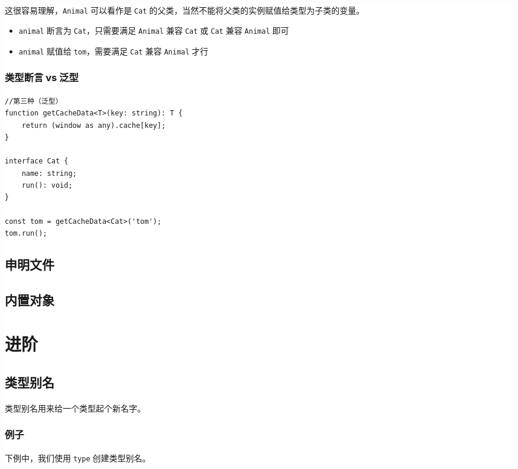 ``` TS
```

这很容易理解，`Animal` 可以看作是 `Cat` 的父类，当然不能将父类的实例赋值给类型为子类的变量。

+ `animal` 断言为 `Cat`，只需要满足 `Animal` 兼容 `Cat` 或 `Cat` 兼容 `Animal` 即可

+ `animal` 赋值给 `tom`，需要满足 `Cat` 兼容 `Animal` 才行

### 类型断言 vs 泛型

``` TS
//第三种（泛型）
function getCacheData<T>(key: string): T {
    return (window as any).cache[key];
}

interface Cat {
    name: string;
    run(): void;
}

const tom = getCacheData<Cat>('tom');
tom.run();
```

## 申明文件

## 内置对象
``` TS

```
``` TS

```
``` TS

```
``` TS

```


# 进阶

## 类型别名

类型别名用来给一个类型起个新名字。

### 例子

下例中，我们使用 `type` 创建类型别名。
